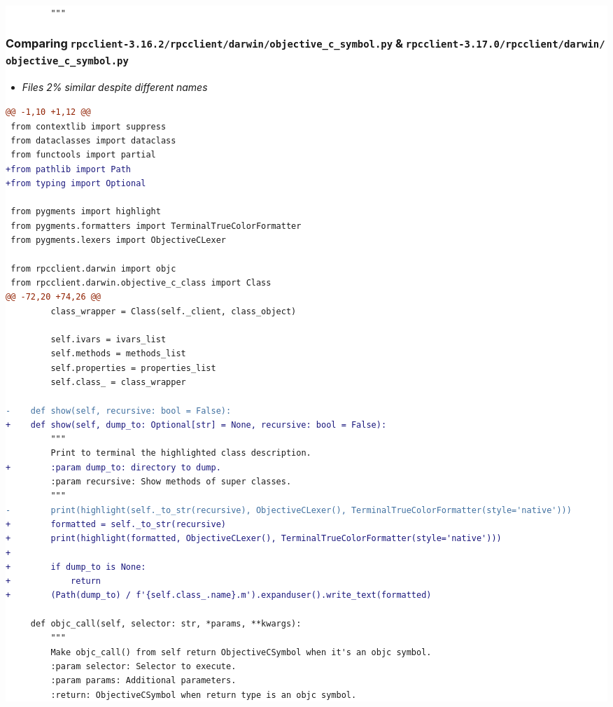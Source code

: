 ```diff
         """
```

### Comparing `rpcclient-3.16.2/rpcclient/darwin/objective_c_symbol.py` & `rpcclient-3.17.0/rpcclient/darwin/objective_c_symbol.py`

 * *Files 2% similar despite different names*

```diff
@@ -1,10 +1,12 @@
 from contextlib import suppress
 from dataclasses import dataclass
 from functools import partial
+from pathlib import Path
+from typing import Optional
 
 from pygments import highlight
 from pygments.formatters import TerminalTrueColorFormatter
 from pygments.lexers import ObjectiveCLexer
 
 from rpcclient.darwin import objc
 from rpcclient.darwin.objective_c_class import Class
@@ -72,20 +74,26 @@
         class_wrapper = Class(self._client, class_object)
 
         self.ivars = ivars_list
         self.methods = methods_list
         self.properties = properties_list
         self.class_ = class_wrapper
 
-    def show(self, recursive: bool = False):
+    def show(self, dump_to: Optional[str] = None, recursive: bool = False):
         """
         Print to terminal the highlighted class description.
+        :param dump_to: directory to dump.
         :param recursive: Show methods of super classes.
         """
-        print(highlight(self._to_str(recursive), ObjectiveCLexer(), TerminalTrueColorFormatter(style='native')))
+        formatted = self._to_str(recursive)
+        print(highlight(formatted, ObjectiveCLexer(), TerminalTrueColorFormatter(style='native')))
+
+        if dump_to is None:
+            return
+        (Path(dump_to) / f'{self.class_.name}.m').expanduser().write_text(formatted)
 
     def objc_call(self, selector: str, *params, **kwargs):
         """
         Make objc_call() from self return ObjectiveCSymbol when it's an objc symbol.
         :param selector: Selector to execute.
         :param params: Additional parameters.
         :return: ObjectiveCSymbol when return type is an objc symbol.
```

